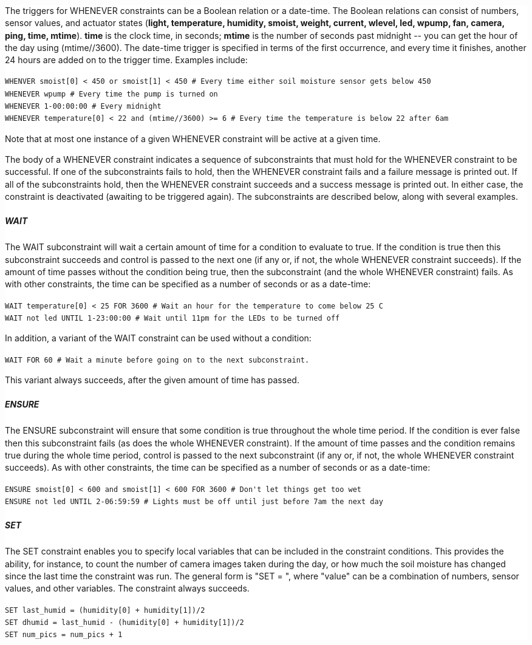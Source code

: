 The triggers for WHENEVER constraints can be a Boolean relation or a date-time. The Boolean relations can consist of numbers, sensor values, and actuator states (**light, temperature, humidity, smoist, weight, current, wlevel, led, wpump, fan, camera, ping, time, mtime**).  **time** is the clock time, in seconds; **mtime** is the number of seconds past midnight -- you can get the hour of the day using (mtime//3600).  The date-time trigger is specified in terms of the first occurrence, and every time it finishes, another 24 hours are added on to the trigger time. Examples include:
```
WHENVER smoist[0] < 450 or smoist[1] < 450 # Every time either soil moisture sensor gets below 450
WHENEVER wpump # Every time the pump is turned on
WHENEVER 1-00:00:00 # Every midnight
WHENEVER temperature[0] < 22 and (mtime//3600) >= 6 # Every time the temperature is below 22 after 6am
```
Note that at most one instance of a given WHENEVER constraint will be active at a given time.

The body of a WHENEVER constraint indicates a sequence of subconstraints that must hold for the WHENEVER constraint to be successful.  If one of the subconstraints fails to hold, then the WHENEVER constraint fails and a failure message is printed out.  If all of the subconstraints hold, then the WHENEVER constraint succeeds and a success message is printed out.  In either case, the constraint is deactivated (awaiting to be triggered again).  The subconstraints are described below, along with several examples.

##### WAIT #####
The WAIT subconstraint will wait a certain amount of time for a condition to evaluate to true. If the condition is true then this subconstraint succeeds and control is passed to the next one (if any or, if not, the whole WHENEVER constraint succeeds).  If the amount of time passes without the condition being true, then the subconstraint (and the whole WHENEVER constraint) fails.  As with other constraints, the time can be specified as a number of seconds or as a date-time:
```
WAIT temperature[0] < 25 FOR 3600 # Wait an hour for the temperature to come below 25 C
WAIT not led UNTIL 1-23:00:00 # Wait until 11pm for the LEDs to be turned off
```
In addition, a variant of the WAIT constraint can be used without a condition:
```
WAIT FOR 60 # Wait a minute before going on to the next subconstraint.
```
This variant always succeeds, after the given amount of time has passed.

##### ENSURE #####
The ENSURE subconstraint will ensure that some condition is true throughout the whole time period. If the condition is ever false then this subconstraint fails (as does the whole WHENEVER constraint).  If the amount of time passes and the condition remains true during the whole time period, control is passed to the next subconstraint (if any or, if not, the whole WHENEVER constraint succeeds).  As with other constraints, the time can be specified as a number of seconds or as a date-time:
```
ENSURE smoist[0] < 600 and smoist[1] < 600 FOR 3600 # Don't let things get too wet
ENSURE not led UNTIL 2-06:59:59 # Lights must be off until just before 7am the next day 
```

##### SET #####
The SET constraint enables you to specify local variables that can be included in the constraint conditions.  This provides the ability, for instance, to count the number of camera images taken during the day, or how much the soil moisture has changed since the last time the constraint was run.  The general form is "SET <variable> = <value>", where "value" can be a combination of numbers, sensor values, and other variables. The constraint always succeeds.
```
SET last_humid = (humidity[0] + humidity[1])/2
SET dhumid = last_humid - (humidity[0] + humidity[1])/2
SET num_pics = num_pics + 1
```
